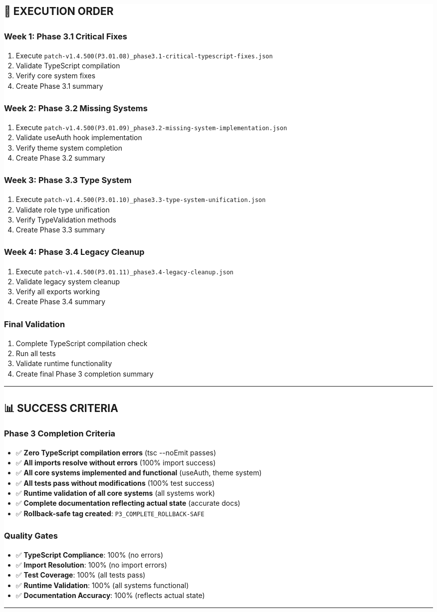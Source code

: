 
## 🔄 **EXECUTION ORDER**

### **Week 1: Phase 3.1 Critical Fixes**
1. Execute `patch-v1.4.500(P3.01.08)_phase3.1-critical-typescript-fixes.json`
2. Validate TypeScript compilation
3. Verify core system fixes
4. Create Phase 3.1 summary

### **Week 2: Phase 3.2 Missing Systems**
1. Execute `patch-v1.4.500(P3.01.09)_phase3.2-missing-system-implementation.json`
2. Validate useAuth hook implementation
3. Verify theme system completion
4. Create Phase 3.2 summary

### **Week 3: Phase 3.3 Type System**
1. Execute `patch-v1.4.500(P3.01.10)_phase3.3-type-system-unification.json`
2. Validate role type unification
3. Verify TypeValidation methods
4. Create Phase 3.3 summary

### **Week 4: Phase 3.4 Legacy Cleanup**
1. Execute `patch-v1.4.500(P3.01.11)_phase3.4-legacy-cleanup.json`
2. Validate legacy system cleanup
3. Verify all exports working
4. Create Phase 3.4 summary

### **Final Validation**
1. Complete TypeScript compilation check
2. Run all tests
3. Validate runtime functionality
4. Create final Phase 3 completion summary

---

## 📊 **SUCCESS CRITERIA**

### **Phase 3 Completion Criteria**
- ✅ **Zero TypeScript compilation errors** (tsc --noEmit passes)
- ✅ **All imports resolve without errors** (100% import success)
- ✅ **All core systems implemented and functional** (useAuth, theme system)
- ✅ **All tests pass without modifications** (100% test success)
- ✅ **Runtime validation of all core systems** (all systems work)
- ✅ **Complete documentation reflecting actual state** (accurate docs)
- ✅ **Rollback-safe tag created**: `P3_COMPLETE_ROLLBACK-SAFE`

### **Quality Gates**
- ✅ **TypeScript Compliance**: 100% (no errors)
- ✅ **Import Resolution**: 100% (no import errors)
- ✅ **Test Coverage**: 100% (all tests pass)
- ✅ **Runtime Validation**: 100% (all systems functional)
- ✅ **Documentation Accuracy**: 100% (reflects actual state)

---